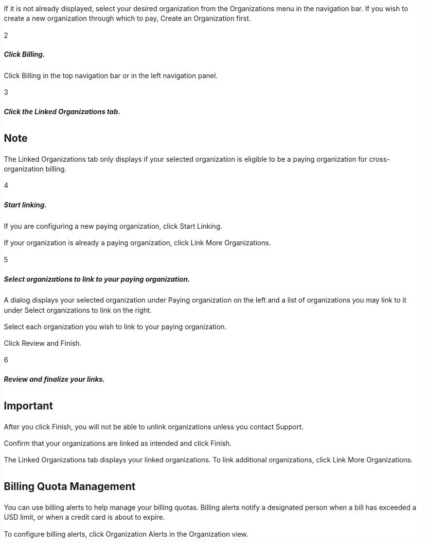 If it is not already displayed, select your desired organization from the
Organizations menu in the navigation bar. If you wish to create a new
organization through which to pay, Create an Organization first.

2

##### Click Billing.

Click Billing in the top navigation bar or in the left navigation panel.

3

##### Click the Linked Organizations tab.

## Note

The Linked Organizations tab only displays if your selected organization is
eligible to be a paying organization for cross-organization billing.

4

##### Start linking.

If you are configuring a new paying organization, click Start Linking.

If your organization is already a paying organization, click Link More
Organizations.

5

##### Select organizations to link to your paying organization.

A dialog displays your selected organization under Paying organization on the
left and a list of organizations you may link to it under Select organizations
to link on the right.

Select each organization you wish to link to your paying organization.

Click Review and Finish.

6

##### Review and finalize your links.

## Important

After you click Finish, you will not be able to unlink organizations unless
you contact Support.

Confirm that your organizations are linked as intended and click Finish.

The Linked Organizations tab displays your linked organizations. To link
additional organizations, click Link More Organizations.

## Billing Quota Management

You can use billing alerts to help manage your billing quotas. Billing alerts
notify a designated person when a bill has exceeded a USD limit, or when a
credit card is about to expire.

To configure billing alerts, click Organization Alerts in the Organization
view.

